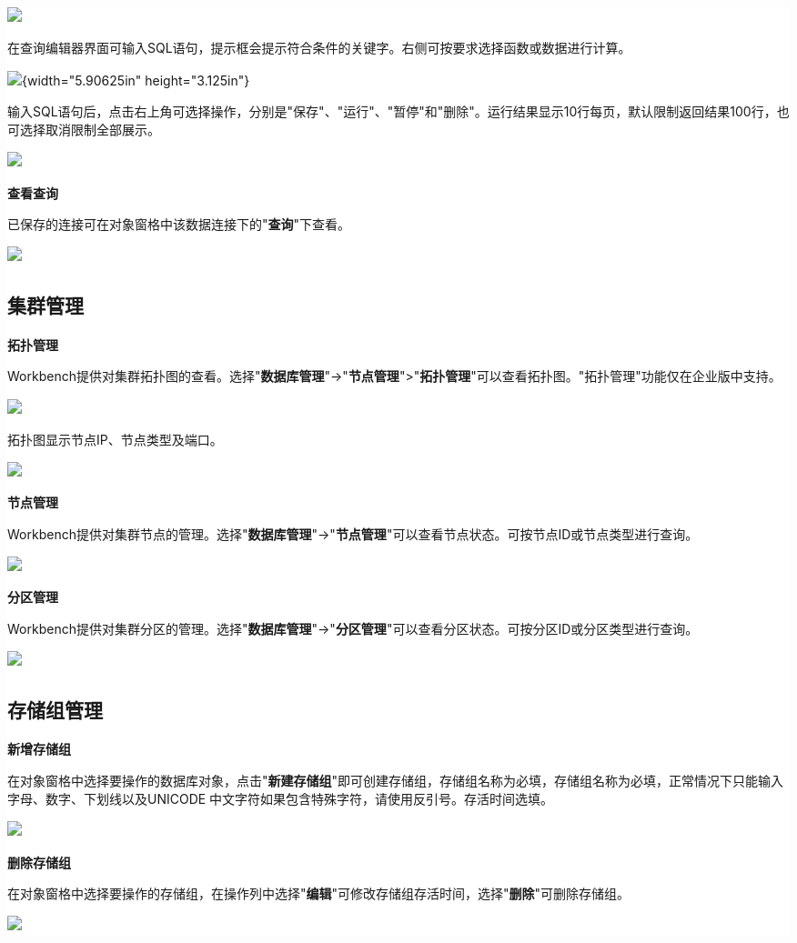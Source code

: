 ![](/img/UserGuide/Ecosystem-Integration/Workbench/image26.jpeg)

在查询编辑器界面可输入SQL语句，提示框会提示符合条件的关键字。右侧可按要求选择函数或数据进行计算。

![](/img/UserGuide/Ecosystem-Integration/Workbench/image27.png){width="5.90625in" height="3.125in"}

输入SQL语句后，点击右上角可选择操作，分别是"保存"、"运行"、"暂停"和"删除"。运行结果显示10行每页，默认限制返回结果100行，也可选择取消限制全部展示。

![](/img/UserGuide/Ecosystem-Integration/Workbench/image28.jpeg)

**查看查询**

已保存的连接可在对象窗格中该数据连接下的"**查询**"下查看。

![](/img/UserGuide/Ecosystem-Integration/Workbench/image29.jpeg)

## 集群管理

**拓扑管理**

Workbench提供对集群拓扑图的查看。选择"**数据库管理**"-\>"**节点管理**"\>"**拓扑管理**"可以查看拓扑图。"拓扑管理"功能仅在企业版中支持。

![](/img/UserGuide/Ecosystem-Integration/Workbench/image30.png)

拓扑图显示节点IP、节点类型及端口。

![](/img/UserGuide/Ecosystem-Integration/Workbench/image31.jpeg)

**节点管理**

Workbench提供对集群节点的管理。选择"**数据库管理**"-\>"**节点管理**"可以查看节点状态。可按节点ID或节点类型进行查询。

![](/img/UserGuide/Ecosystem-Integration/Workbench/image32.jpeg)

**分区管理**

Workbench提供对集群分区的管理。选择"**数据库管理**"-\>"**分区管理**"可以查看分区状态。可按分区ID或分区类型进行查询。

![](/img/UserGuide/Ecosystem-Integration/Workbench/image33.png)

## 存储组管理

**新增存储组**

在对象窗格中选择要操作的数据库对象，点击"**新建存储组**"即可创建存储组，存储组名称为必填，存储组名称为必填，正常情况下只能输入字母、数字、下划线以及UNICODE
中文字符如果包含特殊字符，请使用反引号。存活时间选填。

![](/img/UserGuide/Ecosystem-Integration/Workbench/image34.png)

**删除存储组**

在对象窗格中选择要操作的存储组，在操作列中选择"**编辑**"可修改存储组存活时间，选择"**删除**"可删除存储组。

![](/img/UserGuide/Ecosystem-Integration/Workbench/image35.png)
